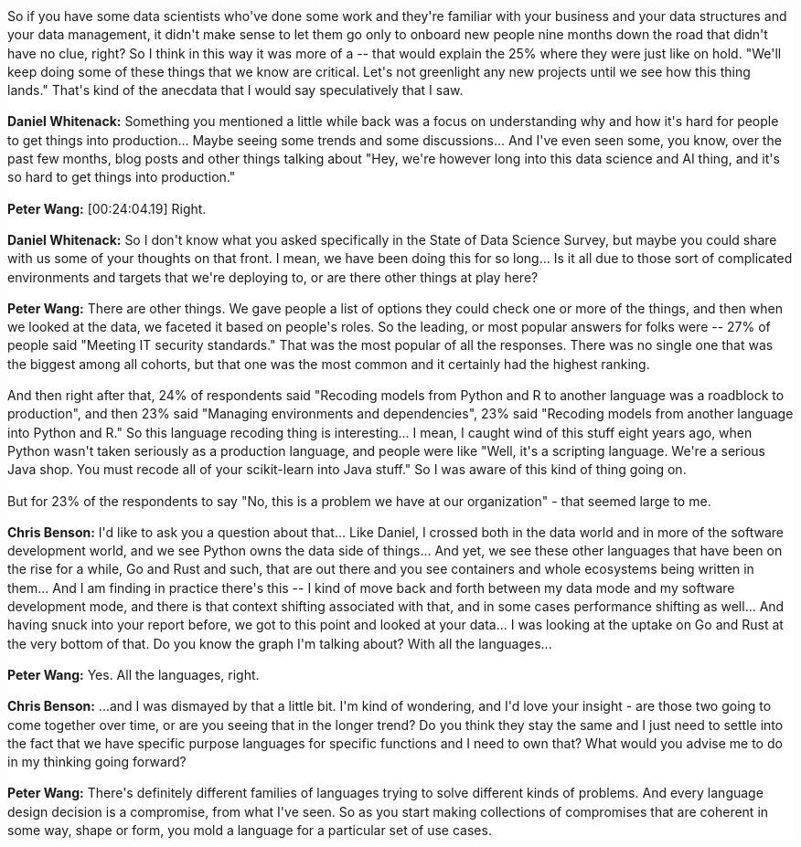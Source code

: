 So if you have some data scientists who've done some work and they're familiar with your business and your data structures and your data management, it didn't make sense to let them go only to onboard new people nine months down the road that didn't have no clue, right? So I think in this way it was more of a -- that would explain the 25% where they were just like on hold. "We'll keep doing some of these things that we know are critical. Let's not greenlight any new projects until we see how this thing lands." That's kind of the anecdata that I would say speculatively that I saw.

**Daniel Whitenack:** Something you mentioned a little while back was a focus on understanding why and how it's hard for people to get things into production... Maybe seeing some trends and some discussions... And I've even seen some, you know, over the past few months, blog posts and other things talking about "Hey, we're however long into this data science and AI thing, and it's so hard to get things into production."

**Peter Wang:** \[00:24:04.19\] Right.

**Daniel Whitenack:** So I don't know what you asked specifically in the State of Data Science Survey, but maybe you could share with us some of your thoughts on that front. I mean, we have been doing this for so long... Is it all due to those sort of complicated environments and targets that we're deploying to, or are there other things at play here?

**Peter Wang:** There are other things. We gave people a list of options they could check one or more of the things, and then when we looked at the data, we faceted it based on people's roles. So the leading, or most popular answers for folks were -- 27% of people said "Meeting IT security standards." That was the most popular of all the responses. There was no single one that was the biggest among all cohorts, but that one was the most common and it certainly had the highest ranking.

And then right after that, 24% of respondents said "Recoding models from Python and R to another language was a roadblock to production", and then 23% said "Managing environments and dependencies", 23% said "Recoding models from another language into Python and R." So this language recoding thing is interesting... I mean, I caught wind of this stuff eight years ago, when Python wasn't taken seriously as a production language, and people were like "Well, it's a scripting language. We're a serious Java shop. You must recode all of your scikit-learn into Java stuff." So I was aware of this kind of thing going on.

But for 23% of the respondents to say "No, this is a problem we have at our organization" - that seemed large to me.

**Chris Benson:** I'd like to ask you a question about that... Like Daniel, I crossed both in the data world and in more of the software development world, and we see Python owns the data side of things... And yet, we see these other languages that have been on the rise for a while, Go and Rust and such, that are out there and you see containers and whole ecosystems being written in them... And I am finding in practice there's this -- I kind of move back and forth between my data mode and my software development mode, and there is that context shifting associated with that, and in some cases performance shifting as well... And having snuck into your report before, we got to this point and looked at your data... I was looking at the uptake on Go and Rust at the very bottom of that. Do you know the graph I'm talking about? With all the languages...

**Peter Wang:** Yes. All the languages, right.

**Chris Benson:** ...and I was dismayed by that a little bit. I'm kind of wondering, and I'd love your insight - are those two going to come together over time, or are you seeing that in the longer trend? Do you think they stay the same and I just need to settle into the fact that we have specific purpose languages for specific functions and I need to own that? What would you advise me to do in my thinking going forward?

**Peter Wang:** There's definitely different families of languages trying to solve different kinds of problems. And every language design decision is a compromise, from what I've seen. So as you start making collections of compromises that are coherent in some way, shape or form, you mold a language for a particular set of use cases.
